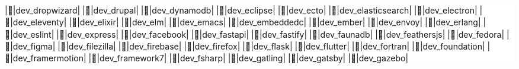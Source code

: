 |<span class="nerdfont big">&#xe7c7;</span>|dev_dropwizard|
|<span class="nerdfont big">&#xe742;</span>|dev_drupal|
|<span class="nerdfont big">&#xe7c8;</span>|dev_dynamodb|
|<span class="nerdfont big">&#xe79e;</span>|dev_eclipse|
|<span class="nerdfont big">&#xe7c9;</span>|dev_ecto|
|<span class="nerdfont big">&#xe7ca;</span>|dev_elasticsearch|
|<span class="nerdfont big">&#xe7cb;</span>|dev_electron|
|<span class="nerdfont big">&#xe7cc;</span>|dev_eleventy|
|<span class="nerdfont big">&#xe7cd;</span>|dev_elixir|
|<span class="nerdfont big">&#xe7ce;</span>|dev_elm|
|<span class="nerdfont big">&#xe7cf;</span>|dev_emacs|
|<span class="nerdfont big">&#xe7d0;</span>|dev_embeddedc|
|<span class="nerdfont big">&#xe71b;</span>|dev_ember|
|<span class="nerdfont big">&#xe7d1;</span>|dev_envoy|
|<span class="nerdfont big">&#xe7b1;</span>|dev_erlang|
|<span class="nerdfont big">&#xe7d2;</span>|dev_eslint|
|<span class="nerdfont big">&#xe7d3;</span>|dev_express|
|<span class="nerdfont big">&#xe7d4;</span>|dev_facebook|
|<span class="nerdfont big">&#xe7d5;</span>|dev_fastapi|
|<span class="nerdfont big">&#xe7d6;</span>|dev_fastify|
|<span class="nerdfont big">&#xe7d7;</span>|dev_faunadb|
|<span class="nerdfont big">&#xe7d8;</span>|dev_feathersjs|
|<span class="nerdfont big">&#xe7d9;</span>|dev_fedora|
|<span class="nerdfont big">&#xe7da;</span>|dev_figma|
|<span class="nerdfont big">&#xe7db;</span>|dev_filezilla|
|<span class="nerdfont big">&#xe787;</span>|dev_firebase|
|<span class="nerdfont big">&#xe745;</span>|dev_firefox|
|<span class="nerdfont big">&#xe7dc;</span>|dev_flask|
|<span class="nerdfont big">&#xe7dd;</span>|dev_flutter|
|<span class="nerdfont big">&#xe7de;</span>|dev_fortran|
|<span class="nerdfont big">&#xe7df;</span>|dev_foundation|
|<span class="nerdfont big">&#xe7e0;</span>|dev_framermotion|
|<span class="nerdfont big">&#xe7e1;</span>|dev_framework7|
|<span class="nerdfont big">&#xe7a7;</span>|dev_fsharp|
|<span class="nerdfont big">&#xe7e2;</span>|dev_gatling|
|<span class="nerdfont big">&#xe7e3;</span>|dev_gatsby|
|<span class="nerdfont big">&#xe7e4;</span>|dev_gazebo|
